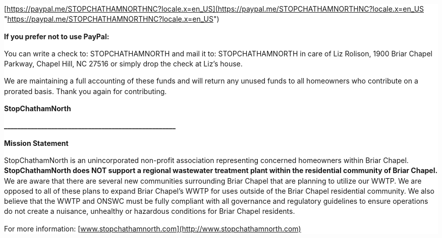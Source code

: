 [https://paypal.me/STOPCHATHAMNORTHNC?locale.x=en_US](https://paypal.me/STOPCHATHAMNORTHNC?locale.x=en_US "https://paypal.me/STOPCHATHAMNORTHNC?locale.x=en_US")

**If you prefer not to use PayPal:**

You can write a check to: STOPCHATHAMNORTH and mail it to: STOPCHATHAMNORTH in care of Liz Rolison, 1900 Briar Chapel Parkway, Chapel Hill, NC 27516 or simply drop the check at Liz’s house.

We are maintaining a full accounting of these funds and will return any unused funds to all homeowners who contribute on a prorated basis. Thank you again for contributing.

**StopChathamNorth**

**___________________________________________________**

**Mission Statement**

StopChathamNorth is an unincorporated non-profit association representing concerned homeowners within Briar Chapel. **StopChathamNorth does NOT support a regional wastewater treatment plant within the residential community of Briar Chapel.** We are aware that there are several new communities surrounding Briar Chapel that are planning to utilize our WWTP. We are opposed to all of these plans to expand Briar Chapel’s WWTP for uses outside of the Briar Chapel residential community. We also believe that the WWTP and ONSWC must be fully compliant with all governance and regulatory guidelines to ensure operations do not create a nuisance, unhealthy or hazardous conditions for Briar Chapel residents.

For more information: [www.stopchathamnorth.com](http://www.stopchathamnorth.com)